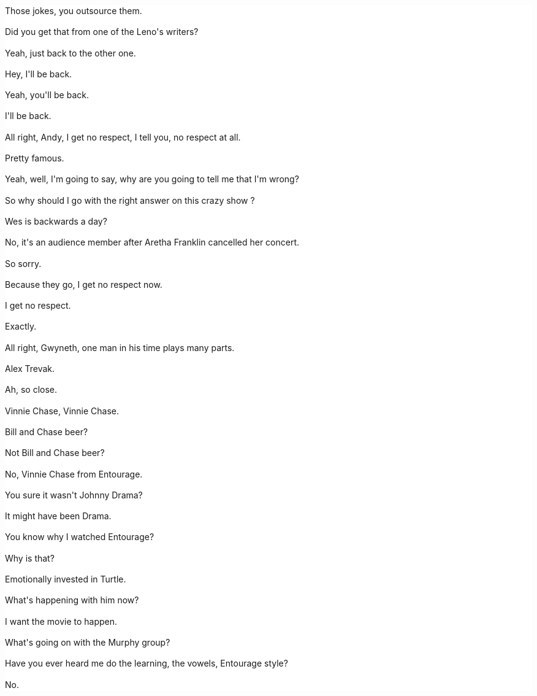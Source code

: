 Those jokes, you outsource them.

Did you get that from one of the Leno's writers?

Yeah, just back to the other one.

Hey, I'll be back.

Yeah, you'll be back.

I'll be back.

All right, Andy, I get no respect, I tell you, no respect at all.

Pretty famous.

Yeah, well, I'm going to say, why are you going to tell me that I'm wrong?

So why should I go with the right answer on this crazy show ?

Wes is backwards a day?

No, it's an audience member after Aretha Franklin cancelled her concert.

So sorry.

Because they go, I get no respect now.

I get no respect.

Exactly.

All right, Gwyneth, one man in his time plays many parts.

Alex Trevak.

Ah, so close.

Vinnie Chase, Vinnie Chase.

Bill and Chase beer?

Not Bill and Chase beer?

No, Vinnie Chase from Entourage.

You sure it wasn't Johnny Drama?

It might have been Drama.

You know why I watched Entourage?

Why is that?

Emotionally invested in Turtle.

What's happening with him now?

I want the movie to happen.

What's going on with the Murphy group?

Have you ever heard me do the learning, the vowels, Entourage style?

No.
